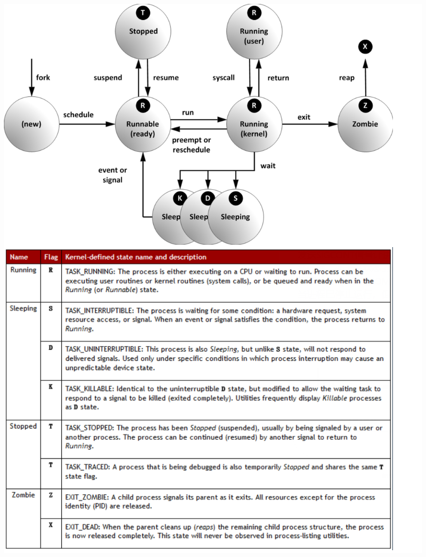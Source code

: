 <img src="pic/5.png" width="800" height="auto"></img>
<img src="pic/7.png" width="800" height="auto"></img>